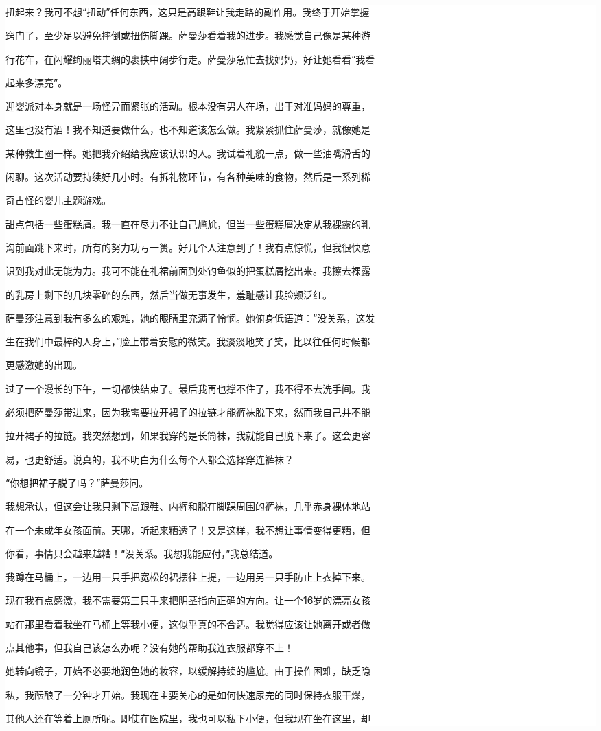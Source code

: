 扭起来？我可不想“扭动”任何东西，这只是高跟鞋让我走路的副作用。我终于开始掌握

窍门了，至少足以避免摔倒或扭伤脚踝。萨曼莎看着我的进步。我感觉自己像是某种游

行花车，在闪耀绚丽塔夫绸的裹挟中阔步行走。萨曼莎急忙去找妈妈，好让她看看“我看

起来多漂亮”。



迎婴派对本身就是一场怪异而紧张的活动。根本没有男人在场，出于对准妈妈的尊重，

这里也没有酒！我不知道要做什么，也不知道该怎么做。我紧紧抓住萨曼莎，就像她是

某种救生圈一样。她把我介绍给我应该认识的人。我试着礼貌一点，做一些油嘴滑舌的

闲聊。这次活动要持续好几小时。有拆礼物环节，有各种美味的食物，然后是一系列稀

奇古怪的婴儿主题游戏。

甜点包括一些蛋糕屑。我一直在尽力不让自己尴尬，但当一些蛋糕屑决定从我裸露的乳

沟前面跳下来时，所有的努力功亏一篑。好几个人注意到了！我有点惊慌，但我很快意

识到我对此无能为力。我可不能在礼裙前面到处钓鱼似的把蛋糕屑挖出来。我擦去裸露

的乳房上剩下的几块零碎的东西，然后当做无事发生，羞耻感让我脸颊泛红。

萨曼莎注意到我有多么的艰难，她的眼睛里充满了怜悯。她俯身低语道：“没关系，这发

生在我们中最棒的人身上，”脸上带着安慰的微笑。我淡淡地笑了笑，比以往任何时候都

更感激她的出现。



过了一个漫长的下午，一切都快结束了。最后我再也撑不住了，我不得不去洗手间。我

必须把萨曼莎带进来，因为我需要拉开裙子的拉链才能裤袜脱下来，然而我自己并不能

拉开裙子的拉链。我突然想到，如果我穿的是长筒袜，我就能自己脱下来了。这会更容

易，也更舒适。说真的，我不明白为什么每个人都会选择穿连裤袜？

“你想把裙子脱了吗？”萨曼莎问。



我想承认，但这会让我只剩下高跟鞋、内裤和脱在脚踝周围的裤袜，几乎赤身裸体地站

在一个未成年女孩面前。天哪，听起来糟透了！又是这样，我不想让事情变得更糟，但

你看，事情只会越来越糟！“没关系。我想我能应付，”我总结道。

我蹲在马桶上，一边用一只手把宽松的裙摆往上提，一边用另一只手防止上衣掉下来。

现在我有点感激，我不需要第三只手来把阴茎指向正确的方向。让一个16岁的漂亮女孩

站在那里看着我坐在马桶上等我小便，这似乎真的不合适。我觉得应该让她离开或者做

点其他事，但我自己该怎么办呢？没有她的帮助我连衣服都穿不上！

她转向镜子，开始不必要地润色她的妆容，以缓解持续的尴尬。由于操作困难，缺乏隐

私，我酝酿了一分钟才开始。我现在主要关心的是如何快速尿完的同时保持衣服干燥，

其他人还在等着上厕所呢。即使在医院里，我也可以私下小便，但我现在坐在这里，却
